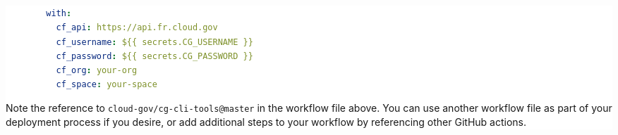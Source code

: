 ```yml
        with: 
          cf_api: https://api.fr.cloud.gov
          cf_username: ${{ secrets.CG_USERNAME }}
          cf_password: ${{ secrets.CG_PASSWORD }}
          cf_org: your-org
          cf_space: your-space
```

Note the reference to `cloud-gov/cg-cli-tools@master` in the workflow file above. You can use another workflow file as part of your deployment process if you desire, or add additional steps to your workflow by referencing other GitHub actions.
